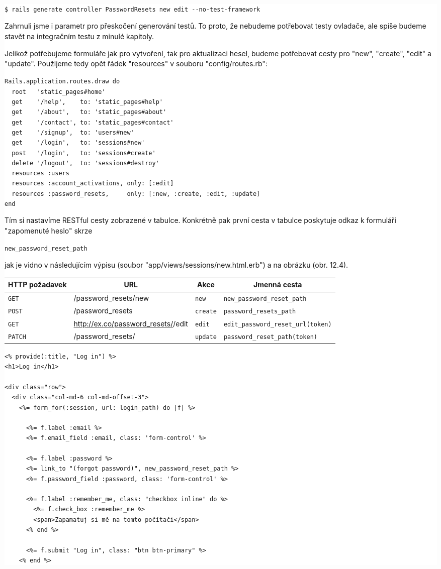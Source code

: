 ```
$ rails generate controller PasswordResets new edit --no-test-framework
```

Zahrnuli jsme i parametr pro přeskočení generování testů. To proto, že nebudeme potřebovat testy ovladače, ale spíše budeme stavět na integračním testu z minulé kapitoly.

Jelikož potřebujeme formuláře jak pro vytvoření, tak pro aktualizaci hesel, budeme potřebovat cesty pro "new", "create", "edit" a "update". Použijeme tedy opět řádek "resources" v souboru "config/routes.rb":

```
Rails.application.routes.draw do
  root   'static_pages#home'
  get    '/help',    to: 'static_pages#help'
  get    '/about',   to: 'static_pages#about'
  get    '/contact', to: 'static_pages#contact'
  get    '/signup',  to: 'users#new'
  get    '/login',   to: 'sessions#new'
  post   '/login',   to: 'sessions#create'
  delete '/logout',  to: 'sessions#destroy'
  resources :users
  resources :account_activations, only: [:edit]
  resources :password_resets,     only: [:new, :create, :edit, :update]
end
```

Tím si nastavíme RESTful cesty zobrazené v tabulce. Konkrétně pak první cesta v tabulce poskytuje odkaz k formuláři "zapomenuté heslo" skrze

```
new_password_reset_path
```

jak je vidno v následujícím výpisu (soubor "app/views/sessions/new.html.erb") a na obrázku (obr. 12.4).

| **HTTP požadavek** | **URL**                                   | **Akce** | **Jmenná cesta**                 |
| ------------------ | ----------------------------------------- | -------- | -------------------------------- |
| `GET`              | /password_resets/new                      | `new`    | `new_password_reset_path`        |
| `POST`             | /password_resets                          | `create` | `password_resets_path`           |
| `GET`              | http://ex.co/password_resets/<token>/edit | `edit`   | `edit_password_reset_url(token)` |
| `PATCH`            | /password_resets/<token>                  | `update` | `password_reset_path(token)`     |

```
<% provide(:title, "Log in") %>
<h1>Log in</h1>

<div class="row">
  <div class="col-md-6 col-md-offset-3">
    <%= form_for(:session, url: login_path) do |f| %>

      <%= f.label :email %>
      <%= f.email_field :email, class: 'form-control' %>

      <%= f.label :password %>
      <%= link_to "(forgot password)", new_password_reset_path %>
      <%= f.password_field :password, class: 'form-control' %>

      <%= f.label :remember_me, class: "checkbox inline" do %>
        <%= f.check_box :remember_me %>
        <span>Zapamatuj si mě na tomto počítači</span>
      <% end %>

      <%= f.submit "Log in", class: "btn btn-primary" %>
    <% end %>
```